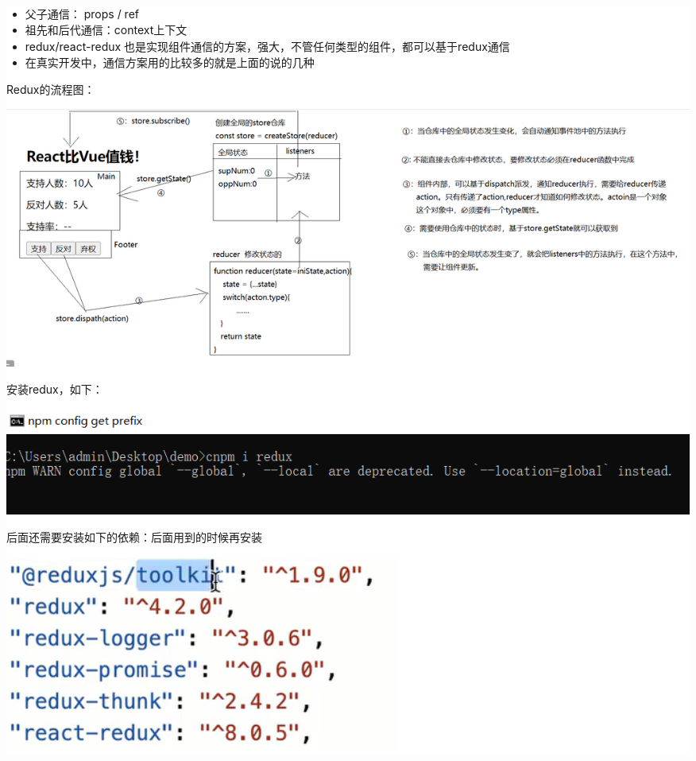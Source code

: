 - 父子通信： props / ref
- 祖先和后代通信：context上下文
- redux/react-redux 也是实现组件通信的方案，强大，不管任何类型的组件，都可以基于redux通信
- 在真实开发中，通信方案用的比较多的就是上面的说的几种



Redux的流程图：

![1691631304866](assets/1691631304866.png)



安装redux，如下：

![1691631357870](assets/1691631357870.png)



后面还需要安装如下的依赖：后面用到的时候再安装

![1691631384680](assets/1691631384680.png)
